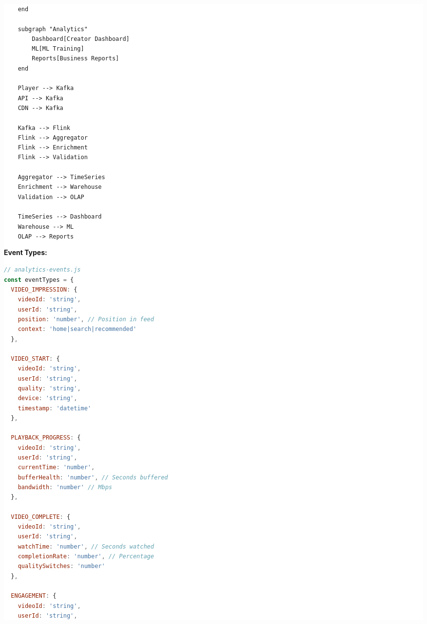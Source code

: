 ```mermaid
    end

    subgraph "Analytics"
        Dashboard[Creator Dashboard]
        ML[ML Training]
        Reports[Business Reports]
    end

    Player --> Kafka
    API --> Kafka
    CDN --> Kafka

    Kafka --> Flink
    Flink --> Aggregator
    Flink --> Enrichment
    Flink --> Validation

    Aggregator --> TimeSeries
    Enrichment --> Warehouse
    Validation --> OLAP

    TimeSeries --> Dashboard
    Warehouse --> ML
    OLAP --> Reports
```

**Event Types:**
```javascript
// analytics-events.js
const eventTypes = {
  VIDEO_IMPRESSION: {
    videoId: 'string',
    userId: 'string',
    position: 'number', // Position in feed
    context: 'home|search|recommended'
  },
  
  VIDEO_START: {
    videoId: 'string',
    userId: 'string',
    quality: 'string',
    device: 'string',
    timestamp: 'datetime'
  },
  
  PLAYBACK_PROGRESS: {
    videoId: 'string',
    userId: 'string',
    currentTime: 'number',
    bufferHealth: 'number', // Seconds buffered
    bandwidth: 'number' // Mbps
  },
  
  VIDEO_COMPLETE: {
    videoId: 'string',
    userId: 'string',
    watchTime: 'number', // Seconds watched
    completionRate: 'number', // Percentage
    qualitySwitches: 'number'
  },
  
  ENGAGEMENT: {
    videoId: 'string',
    userId: 'string',
```